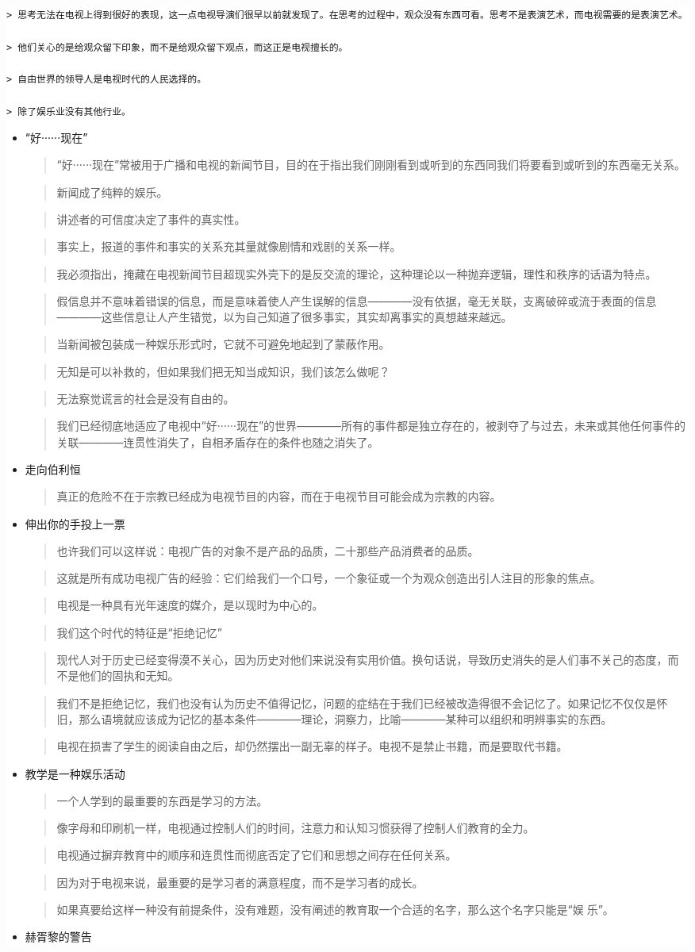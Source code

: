     > 思考无法在电视上得到很好的表现，这一点电视导演们很早以前就发现了。在思考的过程中，观众没有东西可看。思考不是表演艺术，而电视需要的是表演艺术。
    
    > 他们关心的是给观众留下印象，而不是给观众留下观点，而这正是电视擅长的。
    
    > 自由世界的领导人是电视时代的人民选择的。
    
    > 除了娱乐业没有其他行业。
  
  * “好······现在”
    
    > “好······现在”常被用于广播和电视的新闻节目，目的在于指出我们刚刚看到或听到的东西同我们将要看到或听到的东西毫无关系。
    
    > 新闻成了纯粹的娱乐。
    
    > 讲述者的可信度决定了事件的真实性。
    
    > 事实上，报道的事件和事实的关系充其量就像剧情和戏剧的关系一样。
    
    > 我必须指出，掩藏在电视新闻节目超现实外壳下的是反交流的理论，这种理论以一种抛弃逻辑，理性和秩序的话语为特点。
    
    > 假信息并不意味着错误的信息，而是意味着使人产生误解的信息————没有依据，毫无关联，支离破碎或流于表面的信息————这些信息让人产生错觉，以为自己知道了很多事实，其实却离事实的真想越来越远。
    
    > 当新闻被包装成一种娱乐形式时，它就不可避免地起到了蒙蔽作用。
    
    > 无知是可以补救的，但如果我们把无知当成知识，我们该怎么做呢？
    
    > 无法察觉谎言的社会是没有自由的。
    
    > 我们已经彻底地适应了电视中“好······现在”的世界————所有的事件都是独立存在的，被剥夺了与过去，未来或其他任何事件的关联————连贯性消失了，自相矛盾存在的条件也随之消失了。
  
  * 走向伯利恒
    
    > 真正的危险不在于宗教已经成为电视节目的内容，而在于电视节目可能会成为宗教的内容。
  
  * 伸出你的手投上一票
    
    > 也许我们可以这样说：电视广告的对象不是产品的品质，二十那些产品消费者的品质。
    
    > 这就是所有成功电视广告的经验：它们给我们一个口号，一个象征或一个为观众创造出引人注目的形象的焦点。
    
    > 电视是一种具有光年速度的媒介，是以现时为中心的。
    
    > 我们这个时代的特征是“拒绝记忆”
    
    > 现代人对于历史已经变得漠不关心，因为历史对他们来说没有实用价值。换句话说，导致历史消失的是人们事不关己的态度，而不是他们的固执和无知。
    
    > 我们不是拒绝记忆，我们也没有认为历史不值得记忆，问题的症结在于我们已经被改造得很不会记忆了。如果记忆不仅仅是怀旧，那么语境就应该成为记忆的基本条件————理论，洞察力，比喻————某种可以组织和明辨事实的东西。
    
    > 电视在损害了学生的阅读自由之后，却仍然摆出一副无辜的样子。电视不是禁止书籍，而是要取代书籍。
  
  * 教学是一种娱乐活动
    
    > 一个人学到的最重要的东西是学习的方法。
    
    > 像字母和印刷机一样，电视通过控制人们的时间，注意力和认知习惯获得了控制人们教育的全力。
    
    > 电视通过摒弃教育中的顺序和连贯性而彻底否定了它们和思想之间存在任何关系。
    
    > 因为对于电视来说，最重要的是学习者的满意程度，而不是学习者的成长。
    
    > 如果真要给这样一种没有前提条件，没有难题，没有阐述的教育取一个合适的名字，那么这个名字只能是“娱
    乐”。
  
  * 赫胥黎的警告
    
